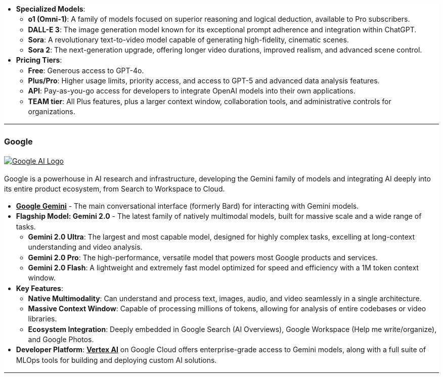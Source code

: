 - **Specialized Models**:
    - **o1 (Omni-1)**: A family of models focused on superior reasoning and logical deduction, available to Pro subscribers.
    - **DALL-E 3**: The image generation model known for its exceptional prompt adherence and integration within ChatGPT.
    - **Sora**: A revolutionary text-to-video model capable of generating high-fidelity, cinematic scenes.
    - **Sora 2**: The next-generation upgrade, offering longer video durations, improved realism, and advanced scene control.
- **Pricing Tiers**:
    - **Free**: Generous access to GPT-4o.
    - **Plus/Pro**: Higher usage limits, priority access, and access to GPT-5 and advanced data analysis features.
    - **API**: Pay-as-you-go access for developers to integrate OpenAI models into their own applications.
   - **TEAM tier**: All Plus features, plus a larger context window, collaboration tools, and administrative controls for organizations.   
---

### Google
<p>
  <a href="https://ai.google" target="_blank">
    <img src="https://upload.wikimedia.org/wikipedia/commons/thumb/2/2f/Google_2015_logo.svg/1920px-Google_2015_logo.svg.png" alt="Google AI Logo" width="150"/>
  </a>
</p>

Google is a powerhouse in AI research and infrastructure, developing the Gemini family of models and integrating AI deeply into its entire product ecosystem, from Search to Workspace to Cloud.

- **[Google Gemini](https://gemini.google.com/)** - The main conversational interface (formerly Bard) for interacting with Gemini models.
- **Flagship Model: Gemini 2.0** - The latest family of natively multimodal models, built for massive scale and a wide range of tasks.
    - **Gemini 2.0 Ultra**: The largest and most capable model, designed for highly complex tasks, excelling at long-context understanding and video analysis.
    - **Gemini 2.0 Pro**: The high-performance, versatile model that powers most Google products and services.
    - **Gemini 2.0 Flash**: A lightweight and extremely fast model optimized for speed and efficiency with a 1M token context window.
- **Key Features**:
    - **Native Multimodality**: Can understand and process text, images, audio, and video seamlessly in a single architecture.
    - **Massive Context Window**: Capable of processing millions of tokens, allowing for analysis of entire codebases or video libraries.
    - **Ecosystem Integration**: Deeply embedded in Google Search (AI Overviews), Google Workspace (Help me write/organize), and Google Photos.
- **Developer Platform**: **[Vertex AI](https://cloud.google.com/vertex-ai)** on Google Cloud offers enterprise-grade access to Gemini models, along with a full suite of MLOps tools for building and deploying custom AI solutions.

---
